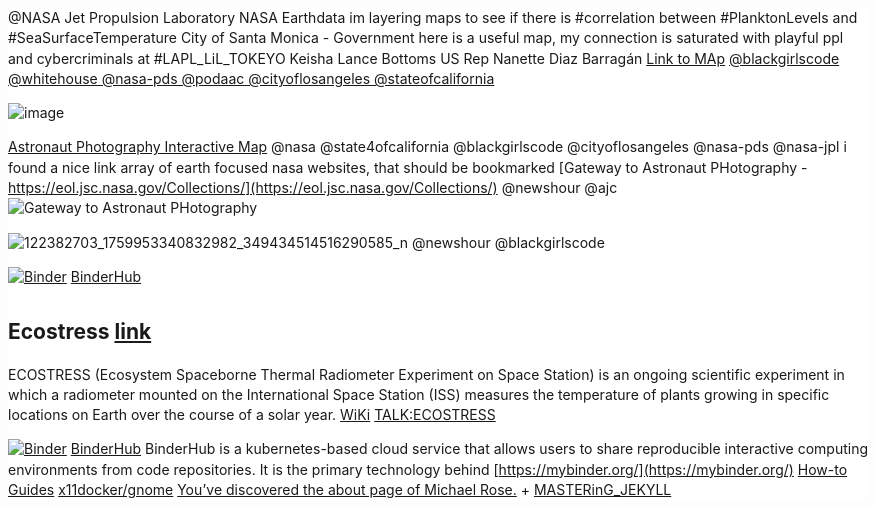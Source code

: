 @NASA Jet Propulsion Laboratory NASA Earthdata im layering maps to see if there is #correlation between #PlanktonLevels and #SeaSurfaceTemperature City of Santa Monica - Government here is a useful map, my connection is saturated with playful ppl and cybercriminals at #LAPL_LiL_TOKEYO Keisha Lance Bottoms US Rep Nanette Diaz Barragán [Link to MAp](https://worldview.earthdata.nasa.gov/?v=-180.85812337227324%2C-63.54696249285059%2C70.14876594843392%2C77.6444127500472&as=2025-08-25-T00%3A00%3A00Z&ae=2025-09-02-T00%3A00%3A00Z&l=Reference_Labels_15m%28hidden%29%2CReference_Features_15m%28hidden%29%2CCoastlines_15m%28hidden%29%2COCO-2_Solar_Induced_Florescence_Blended%2CMODIS_Aqua_L2_Chlorophyll_A%2CMODIS_Terra_L2_Chlorophyll_A%2CSEAWIFS_ORBVIEW-2_GAC_Chlorophyll_a%2CMERIS_ENVISAT_Chlorophyll_a%2CVIIRS_SNPP_L2_Chlorophyll_A%2CVIIRS_NOAA20_Chlorophyll_a%2CVIIRS_NOAA21_Chlorophyll_a%2CS3B_OLCI_Chlorophyll_a%2CS3A_OLCI_Chlorophyll_a%2COCI_PACE_Chlorophyll_a%2CGHRSST_L4_MUR_Sea_Surface_Temperature_Anomalies%2CBlueMarble_ShadedRelief&lg=true&tr=el_nino&al=true&ab=on&t=2023-10-22-T06%3A19%3A29Z&fbclid=IwY2xjawMltaRleHRuA2FlbQIxMABicmlkETAyZkg2WGxZU0FDMXJjUUlkAR7JbYxOJA8CR2pUnJPltuX19IJw_wPvs0kPtjvUvqynSW8i2jKNKcUjPMNyoQ_aem_ykR5wrWQwr4wpKjhqtmwug) [@blackgirlscode @whitehouse @nasa-pds @podaac @cityoflosangeles @stateofcalifornia](https://www.facebook.com/permalink.php?story_fbid=pfbid0gjCE3yQAEyTekGVYZudJTxejBCSchep3YWr5A4vk1nUrhYCZ6xXzaqL1BfM5rE7vl&id=100084464911565)


![image](https://github.com/user-attachments/assets/0e0e98d2-b3c5-4093-a842-9ea7a32baa6e)


[Astronaut Photography Interactive Map](https://eol.jsc.nasa.gov/ExplorePhotos/?illum=day)
@nasa @state4ofcalifornia @blackgirlscode @cityoflosangeles @nasa-pds @nasa-jpl i found a nice link array of earth focused nasa websites, that should be bookmarked [Gateway to Astronaut PHotography - https://eol.jsc.nasa.gov/Collections/](https://eol.jsc.nasa.gov/Collections/) @newshour  @ajc
![Gateway to Astronaut PHotography](https://eol.jsc.nasa.gov/images/navBrandImg.png)

![122382703_1759953340832982_349434514516290585_n @newshour @blackgirlscode](https://github.com/user-attachments/assets/e95ce80c-2b62-4720-9436-712440688a89)


[![Binder](https://mybinder.org/badge_logo.svg)](https://mybinder.org/v2/gh/ThakaRashard/VITALS.git/HEAD)
[BinderHub](https://binderhub.readthedocs.io/en/latest/) 

## Ecostress [link](https://essp.nasa.gov/earth-pathfinder-quests/projects/ecostress/)
ECOSTRESS (Ecosystem Spaceborne Thermal Radiometer Experiment on Space Station) is an ongoing scientific experiment in which a radiometer mounted on the International Space Station (ISS) measures the temperature of plants growing in specific locations on Earth over the course of a solar year. [WiKi](https://en.wikipedia.org/wiki/ECOSTRESS) [TALK:ECOSTRESS](https://en.wikipedia.org/wiki/Talk:ECOSTRESS)

[![Binder](https://mybinder.org/badge_logo.svg)](https://mybinder.org/v2/gh/ThakaRashard/VITALS.git/HEAD)
[BinderHub](https://binderhub.readthedocs.io/en/latest/) BinderHub is a kubernetes-based cloud service that allows users to share reproducible interactive computing environments from code repositories. It is the primary technology behind [https://mybinder.org/](https://mybinder.org/) [How-to Guides](https://repo2docker.readthedocs.io/en/latest/howto/index.html) [x11docker/gnome](https://hub.docker.com/r/x11docker/gnome)
[You’ve discovered the about page of Michael Rose.](https://mademistakes.com/about/) + [MASTERinG_JEKYLL](https://mademistakes.com/mastering-jekyll/)

<iframe src="https://www.facebook.com/plugins/post.php?href=https%3A%2F%2Fwww.facebook.com%2Fpermalink.php%3Fstory_fbid%3Dpfbid0v3WyNMtogV8n6AvRvT8zHnmHDjS5HqVccJoKGAo3zZ2UrA6aVv9msZwV4BstdMBCl%26id%3D100084464911565&show_text=true&width=500" width="500" height="250" style="border:none;overflow:hidden" scrolling="no" frameborder="0" allowfullscreen="true" allow="autoplay; clipboard-write; encrypted-media; picture-in-picture; web-share"></iframe>
